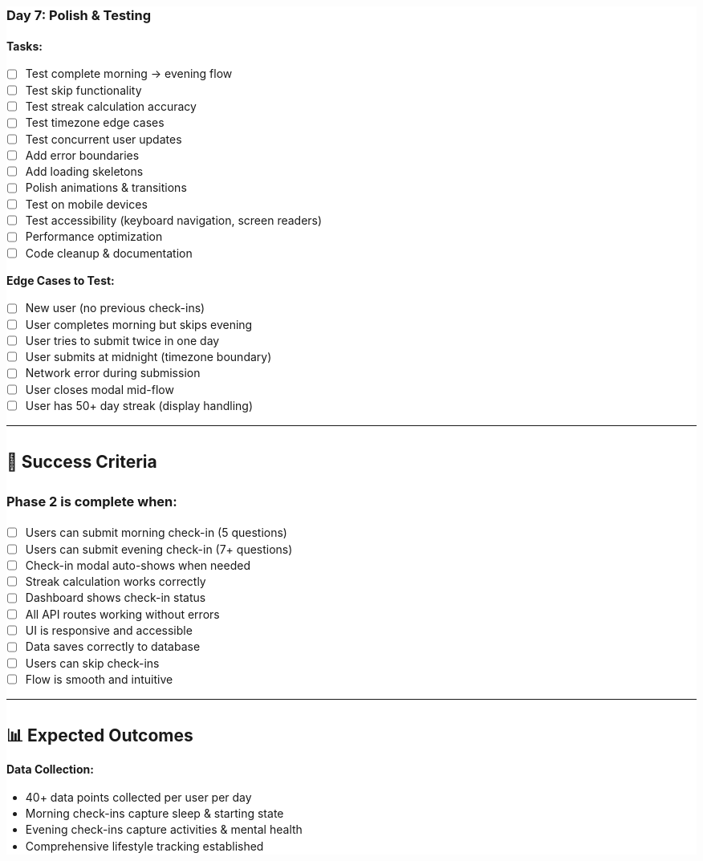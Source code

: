 ### Day 7: Polish & Testing

**Tasks:**
- [ ] Test complete morning → evening flow
- [ ] Test skip functionality
- [ ] Test streak calculation accuracy
- [ ] Test timezone edge cases
- [ ] Test concurrent user updates
- [ ] Add error boundaries
- [ ] Add loading skeletons
- [ ] Polish animations & transitions
- [ ] Test on mobile devices
- [ ] Test accessibility (keyboard navigation, screen readers)
- [ ] Performance optimization
- [ ] Code cleanup & documentation

**Edge Cases to Test:**
- [ ] New user (no previous check-ins)
- [ ] User completes morning but skips evening
- [ ] User tries to submit twice in one day
- [ ] User submits at midnight (timezone boundary)
- [ ] Network error during submission
- [ ] User closes modal mid-flow
- [ ] User has 50+ day streak (display handling)

---

## 🎯 Success Criteria

### Phase 2 is complete when:
- [ ] Users can submit morning check-in (5 questions)
- [ ] Users can submit evening check-in (7+ questions)
- [ ] Check-in modal auto-shows when needed
- [ ] Streak calculation works correctly
- [ ] Dashboard shows check-in status
- [ ] All API routes working without errors
- [ ] UI is responsive and accessible
- [ ] Data saves correctly to database
- [ ] Users can skip check-ins
- [ ] Flow is smooth and intuitive

---

## 📊 Expected Outcomes

**Data Collection:**
- 40+ data points collected per user per day
- Morning check-ins capture sleep & starting state
- Evening check-ins capture activities & mental health
- Comprehensive lifestyle tracking established
